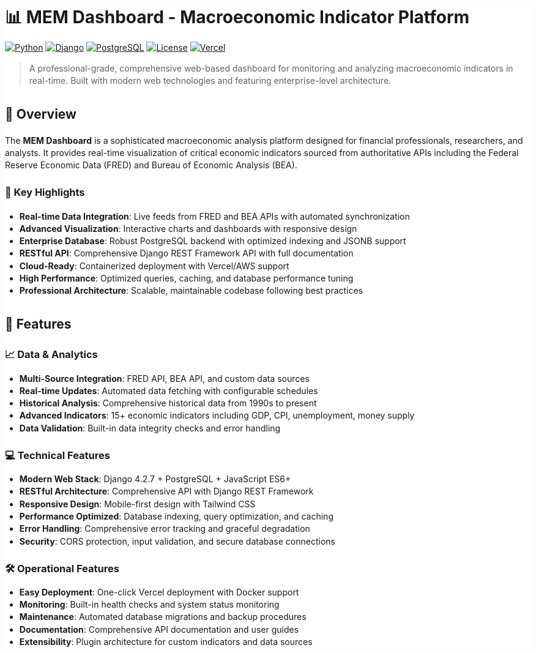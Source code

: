 # 📊 MEM Dashboard - Macroeconomic Indicator Platform

[![Python](https://img.shields.io/badge/Python-3.13-blue.svg)](https://python.org)
[![Django](https://img.shields.io/badge/Django-4.2.7-green.svg)](https://djangoproject.com)
[![PostgreSQL](https://img.shields.io/badge/PostgreSQL-12+-blue.svg)](https://postgresql.org)
[![License](https://img.shields.io/badge/License-Educational%20Research-orange.svg)](#license)
[![Vercel](https://img.shields.io/badge/Deploy-Vercel-black.svg)](https://vercel.com)

> A professional-grade, comprehensive web-based dashboard for monitoring and analyzing macroeconomic indicators in real-time. Built with modern web technologies and featuring enterprise-level architecture.

## 🌟 Overview

The **MEM Dashboard** is a sophisticated macroeconomic analysis platform designed for financial professionals, researchers, and analysts. It provides real-time visualization of critical economic indicators sourced from authoritative APIs including the Federal Reserve Economic Data (FRED) and Bureau of Economic Analysis (BEA).

### 🎯 Key Highlights

- **Real-time Data Integration**: Live feeds from FRED and BEA APIs with automated synchronization
- **Advanced Visualization**: Interactive charts and dashboards with responsive design
- **Enterprise Database**: Robust PostgreSQL backend with optimized indexing and JSONB support
- **RESTful API**: Comprehensive Django REST Framework API with full documentation
- **Cloud-Ready**: Containerized deployment with Vercel/AWS support
- **High Performance**: Optimized queries, caching, and database performance tuning
- **Professional Architecture**: Scalable, maintainable codebase following best practices

## 🚀 Features

### 📈 Data & Analytics
- **Multi-Source Integration**: FRED API, BEA API, and custom data sources
- **Real-time Updates**: Automated data fetching with configurable schedules
- **Historical Analysis**: Comprehensive historical data from 1990s to present
- **Advanced Indicators**: 15+ economic indicators including GDP, CPI, unemployment, money supply
- **Data Validation**: Built-in data integrity checks and error handling

### 💻 Technical Features
- **Modern Web Stack**: Django 4.2.7 + PostgreSQL + JavaScript ES6+
- **RESTful Architecture**: Comprehensive API with Django REST Framework
- **Responsive Design**: Mobile-first design with Tailwind CSS
- **Performance Optimized**: Database indexing, query optimization, and caching
- **Error Handling**: Comprehensive error tracking and graceful degradation
- **Security**: CORS protection, input validation, and secure database connections

### 🛠 Operational Features
- **Easy Deployment**: One-click Vercel deployment with Docker support
- **Monitoring**: Built-in health checks and system status monitoring
- **Maintenance**: Automated database migrations and backup procedures
- **Documentation**: Comprehensive API documentation and user guides
- **Extensibility**: Plugin architecture for custom indicators and data sources
